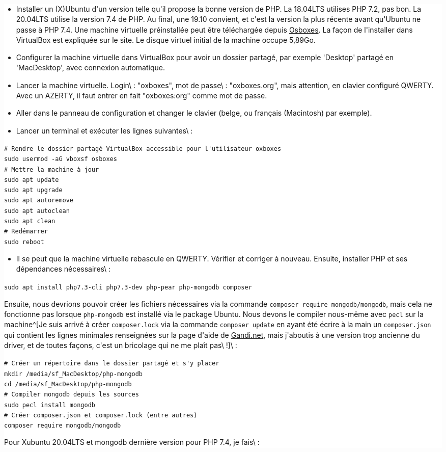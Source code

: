 - Installer un (X)Ubuntu d'un version telle qu'il propose la bonne version de PHP. La 18.04LTS utilises PHP 7.2, pas bon. La 20.04LTS utilise la version 7.4 de PHP. Au final, une 19.10 convient, et c'est la version la plus récente avant qu'Ubuntu ne passe à PHP 7.4. Une machine virtuelle préinstallée peut être téléchargée depuis [Osboxes](https://www.osboxes.org). La façon de l'installer dans VirtualBox est expliquée sur le site. Le disque virtuel initial de la machine occupe 5,89Go.

- Configurer la machine virtuelle dans VirtualBox pour avoir un dossier partagé, par exemple 'Desktop' partagé en 'MacDesktop', avec connexion automatique.

- Lancer la machine virtuelle. Login\ : "oxboxes", mot de passe\ : "oxboxes.org", mais attention, en clavier configuré QWERTY. Avec un AZERTY, il faut entrer en fait "oxboxes:org" comme mot de passe.

- Aller dans le panneau de configuration et changer le clavier (belge, ou français (Macintosh) par exemple).

- Lancer un terminal et exécuter les lignes suivantes\ :

```
# Rendre le dossier partagé VirtualBox accessible pour l'utilisateur oxboxes
sudo usermod -aG vboxsf osboxes
# Mettre la machine à jour
sudo apt update
sudo apt upgrade
sudo apt autoremove
sudo apt autoclean
sudo apt clean
# Redémarrer
sudo reboot
```

- Il se peut que la machine virtuelle rebascule en QWERTY. Vérifier et corriger à nouveau. Ensuite, installer PHP et ses dépendances nécessaires\ :

```
sudo apt install php7.3-cli php7.3-dev php-pear php-mongodb composer
```

Ensuite, nous devrions pouvoir créer les fichiers nécessaires via la commande `composer require mongodb/mongodb`, mais cela ne fonctionne pas lorsque `php-mongodb` est installé via le package Ubuntu. Nous devons le compiler nous-même avec `pecl` sur la machine^[Je suis arrivé à créer `composer.lock` via la commande `composer update` en ayant été écrire à la main un `composer.json` qui contient les lignes minimales renseignées sur la page d'aide de [Gandi.net](https://docs.gandi.net/fr/simple_hosting/langages/php.html#sommaire), mais j'aboutis à une version trop ancienne du driver, et de toutes façons, c'est un bricolage qui ne me plaît pas\ !]\ :

```
# Créer un répertoire dans le dossier partagé et s'y placer
mkdir /media/sf_MacDesktop/php-mongodb
cd /media/sf_MacDesktop/php-mongodb
# Compiler mongodb depuis les sources
sudo pecl install mongodb
# Créer composer.json et composer.lock (entre autres)
composer require mongodb/mongodb
```

Pour Xubuntu 20.04LTS et mongodb dernière version pour PHP 7.4, je fais\ :
